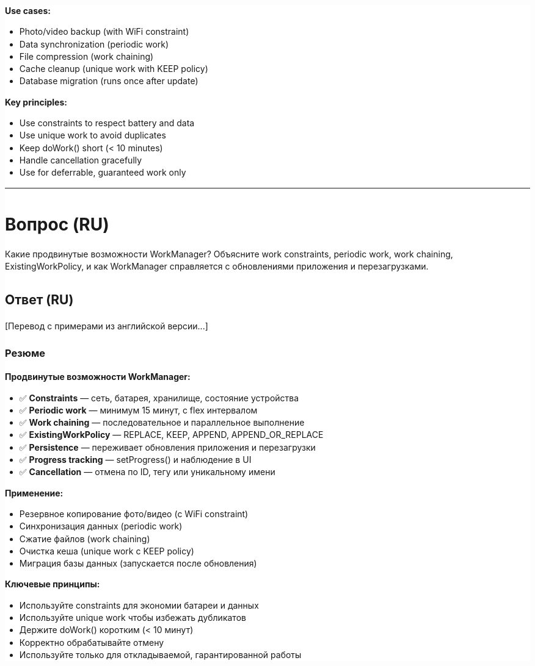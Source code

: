 **Use cases:**
- Photo/video backup (with WiFi constraint)
- Data synchronization (periodic work)
- File compression (work chaining)
- Cache cleanup (unique work with KEEP policy)
- Database migration (runs once after update)

**Key principles:**
- Use constraints to respect battery and data
- Use unique work to avoid duplicates
- Keep doWork() short (< 10 minutes)
- Handle cancellation gracefully
- Use for deferrable, guaranteed work only

---

# Вопрос (RU)
Какие продвинутые возможности WorkManager? Объясните work constraints, periodic work, work chaining, ExistingWorkPolicy, и как WorkManager справляется с обновлениями приложения и перезагрузками.

## Ответ (RU)
[Перевод с примерами из английской версии...]

### Резюме

**Продвинутые возможности WorkManager:**
- ✅ **Constraints** — сеть, батарея, хранилище, состояние устройства
- ✅ **Periodic work** — минимум 15 минут, с flex интервалом
- ✅ **Work chaining** — последовательное и параллельное выполнение
- ✅ **ExistingWorkPolicy** — REPLACE, KEEP, APPEND, APPEND_OR_REPLACE
- ✅ **Persistence** — переживает обновления приложения и перезагрузки
- ✅ **Progress tracking** — setProgress() и наблюдение в UI
- ✅ **Cancellation** — отмена по ID, тегу или уникальному имени

**Применение:**
- Резервное копирование фото/видео (с WiFi constraint)
- Синхронизация данных (periodic work)
- Сжатие файлов (work chaining)
- Очистка кеша (unique work с KEEP policy)
- Миграция базы данных (запускается после обновления)

**Ключевые принципы:**
- Используйте constraints для экономии батареи и данных
- Используйте unique work чтобы избежать дубликатов
- Держите doWork() коротким (< 10 минут)
- Корректно обрабатывайте отмену
- Используйте только для откладываемой, гарантированной работы
